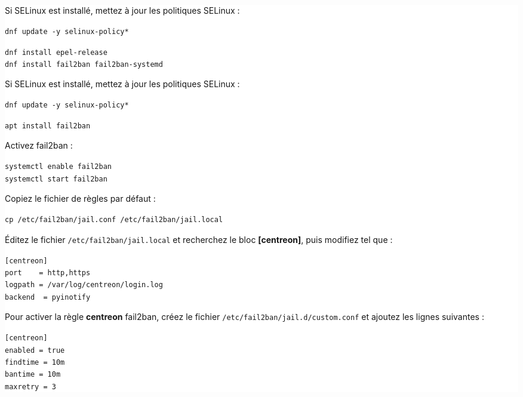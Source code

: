 Si SELinux est installé, mettez à jour les politiques SELinux :

```shell
dnf update -y selinux-policy*
```

</TabItem>
<TabItem value="Alma / RHEL / Oracle Linux 9" label="Alma / RHEL / Oracle Linux 9">

```shell
dnf install epel-release
dnf install fail2ban fail2ban-systemd
```

Si SELinux est installé, mettez à jour les politiques SELinux :

```shell
dnf update -y selinux-policy*
```

</TabItem>
<TabItem value="Debian 11" label="Debian 11">

```shell
apt install fail2ban
```

</TabItem>
</Tabs>

Activez fail2ban :
```shell
systemctl enable fail2ban
systemctl start fail2ban 
```

Copiez le fichier de règles par défaut :
```shell
cp /etc/fail2ban/jail.conf /etc/fail2ban/jail.local
```

Éditez le fichier `/etc/fail2ban/jail.local` et recherchez le bloc **[centreon]**, puis modifiez tel que :
```shell
[centreon]
port    = http,https
logpath = /var/log/centreon/login.log
backend  = pyinotify
```

Pour activer la règle **centreon** fail2ban, créez le fichier `/etc/fail2ban/jail.d/custom.conf` et ajoutez les lignes
suivantes :
```shell
[centreon]
enabled = true
findtime = 10m
bantime = 10m
maxretry = 3
```
